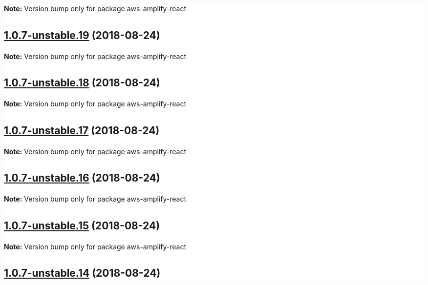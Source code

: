 


**Note:** Version bump only for package aws-amplify-react

<a name="1.0.7-unstable.19"></a>
## [1.0.7-unstable.19](https://github.com/aws/aws-amplify/compare/aws-amplify-react@1.0.7-unstable.17...aws-amplify-react@1.0.7-unstable.19) (2018-08-24)




**Note:** Version bump only for package aws-amplify-react

<a name="1.0.7-unstable.18"></a>
## [1.0.7-unstable.18](https://github.com/aws/aws-amplify/compare/aws-amplify-react@1.0.7-unstable.17...aws-amplify-react@1.0.7-unstable.18) (2018-08-24)




**Note:** Version bump only for package aws-amplify-react

<a name="1.0.7-unstable.17"></a>
## [1.0.7-unstable.17](https://github.com/aws/aws-amplify/compare/aws-amplify-react@1.0.7-unstable.15...aws-amplify-react@1.0.7-unstable.17) (2018-08-24)




**Note:** Version bump only for package aws-amplify-react

<a name="1.0.7-unstable.16"></a>
## [1.0.7-unstable.16](https://github.com/aws/aws-amplify/compare/aws-amplify-react@1.0.7-unstable.15...aws-amplify-react@1.0.7-unstable.16) (2018-08-24)




**Note:** Version bump only for package aws-amplify-react

<a name="1.0.7-unstable.15"></a>
## [1.0.7-unstable.15](https://github.com/aws/aws-amplify/compare/aws-amplify-react@1.0.7-unstable.14...aws-amplify-react@1.0.7-unstable.15) (2018-08-24)




**Note:** Version bump only for package aws-amplify-react

<a name="1.0.7-unstable.14"></a>
## [1.0.7-unstable.14](https://github.com/aws/aws-amplify/compare/aws-amplify-react@1.0.7-unstable.13...aws-amplify-react@1.0.7-unstable.14) (2018-08-24)
